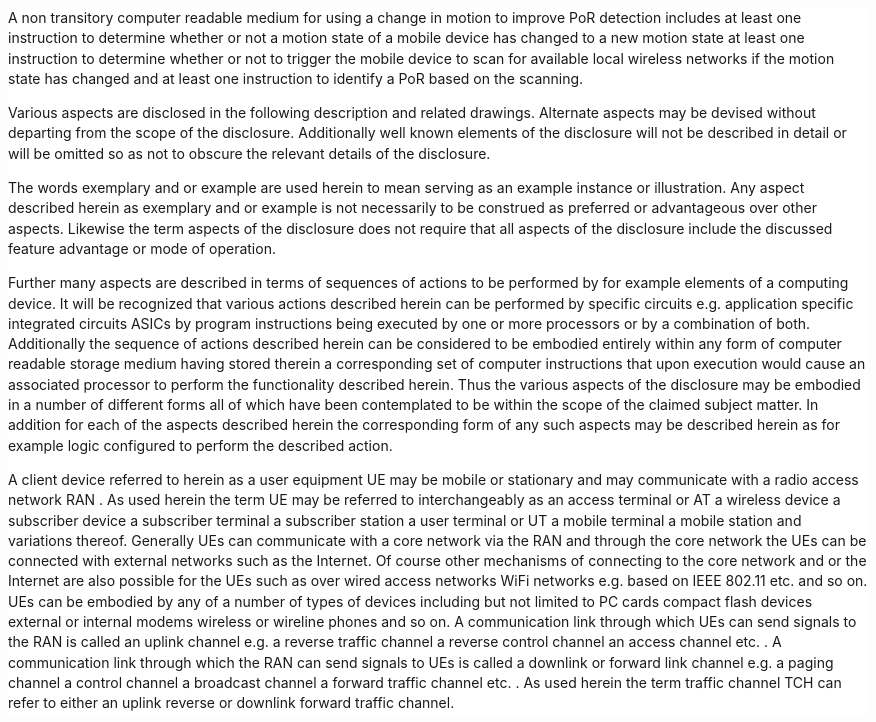 A non transitory computer readable medium for using a change in motion to improve PoR detection includes at least one instruction to determine whether or not a motion state of a mobile device has changed to a new motion state at least one instruction to determine whether or not to trigger the mobile device to scan for available local wireless networks if the motion state has changed and at least one instruction to identify a PoR based on the scanning.

Various aspects are disclosed in the following description and related drawings. Alternate aspects may be devised without departing from the scope of the disclosure. Additionally well known elements of the disclosure will not be described in detail or will be omitted so as not to obscure the relevant details of the disclosure.

The words exemplary and or example are used herein to mean serving as an example instance or illustration. Any aspect described herein as exemplary and or example is not necessarily to be construed as preferred or advantageous over other aspects. Likewise the term aspects of the disclosure does not require that all aspects of the disclosure include the discussed feature advantage or mode of operation.

Further many aspects are described in terms of sequences of actions to be performed by for example elements of a computing device. It will be recognized that various actions described herein can be performed by specific circuits e.g. application specific integrated circuits ASICs by program instructions being executed by one or more processors or by a combination of both. Additionally the sequence of actions described herein can be considered to be embodied entirely within any form of computer readable storage medium having stored therein a corresponding set of computer instructions that upon execution would cause an associated processor to perform the functionality described herein. Thus the various aspects of the disclosure may be embodied in a number of different forms all of which have been contemplated to be within the scope of the claimed subject matter. In addition for each of the aspects described herein the corresponding form of any such aspects may be described herein as for example logic configured to perform the described action.

A client device referred to herein as a user equipment UE may be mobile or stationary and may communicate with a radio access network RAN . As used herein the term UE may be referred to interchangeably as an access terminal or AT a wireless device a subscriber device a subscriber terminal a subscriber station a user terminal or UT a mobile terminal a mobile station and variations thereof. Generally UEs can communicate with a core network via the RAN and through the core network the UEs can be connected with external networks such as the Internet. Of course other mechanisms of connecting to the core network and or the Internet are also possible for the UEs such as over wired access networks WiFi networks e.g. based on IEEE 802.11 etc. and so on. UEs can be embodied by any of a number of types of devices including but not limited to PC cards compact flash devices external or internal modems wireless or wireline phones and so on. A communication link through which UEs can send signals to the RAN is called an uplink channel e.g. a reverse traffic channel a reverse control channel an access channel etc. . A communication link through which the RAN can send signals to UEs is called a downlink or forward link channel e.g. a paging channel a control channel a broadcast channel a forward traffic channel etc. . As used herein the term traffic channel TCH can refer to either an uplink reverse or downlink forward traffic channel.
